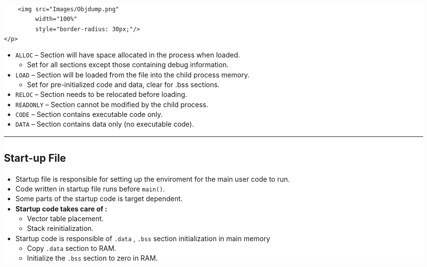         <img src="Images/Objdump.png"
             width="100%" 
             style="border-radius: 30px;"/>
    </p>
</div>

* `ALLOC` – Section will have space allocated in the process when loaded.
  *  Set for all sections except those containing debug information.
* `LOAD` – Section will be loaded from the file into the child process memory.
  * Set for pre-initialized code and data, clear for .bss sections.
* `RELOC` – Section needs to be relocated before loading.
* `READONLY` – Section cannot be modified by the child process.
* `CODE` – Section contains executable code only.
* `DATA` – Section contains data only (no executable code).

---

## Start-up File

* Startup file is responsible for setting up the enviroment for the main user code to run.
* Code written in startup file runs before `main()`.
* Some parts of the startup code is target dependent.
* **Startup code takes care of :**
  * Vector table placement.
  * Stack reinitialization.
* Startup code is responsible of `.data` , `.bss` section initialization in main memory
  * Copy `.data` section to RAM.
  * Initialize the `.bss` section to zero in RAM.
